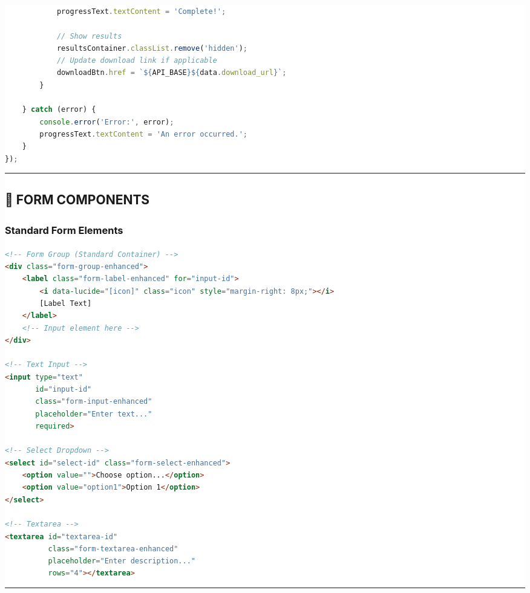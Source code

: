 ```javascript
            progressText.textContent = 'Complete!';

            // Show results
            resultsContainer.classList.remove('hidden');
            // Update download link if applicable
            downloadBtn.href = `${API_BASE}${data.download_url}`;
        }

    } catch (error) {
        console.error('Error:', error);
        progressText.textContent = 'An error occurred.';
    }
});
```

---

## 🎯 FORM COMPONENTS

### Standard Form Elements
```html
<!-- Form Group (Standard Container) -->
<div class="form-group-enhanced">
    <label class="form-label-enhanced" for="input-id">
        <i data-lucide="[icon]" class="icon" style="margin-right: 8px;"></i>
        [Label Text]
    </label>
    <!-- Input element here -->
</div>

<!-- Text Input -->
<input type="text"
       id="input-id"
       class="form-input-enhanced"
       placeholder="Enter text..."
       required>

<!-- Select Dropdown -->
<select id="select-id" class="form-select-enhanced">
    <option value="">Choose option...</option>
    <option value="option1">Option 1</option>
</select>

<!-- Textarea -->
<textarea id="textarea-id"
          class="form-textarea-enhanced"
          placeholder="Enter description..."
          rows="4"></textarea>
```

---
